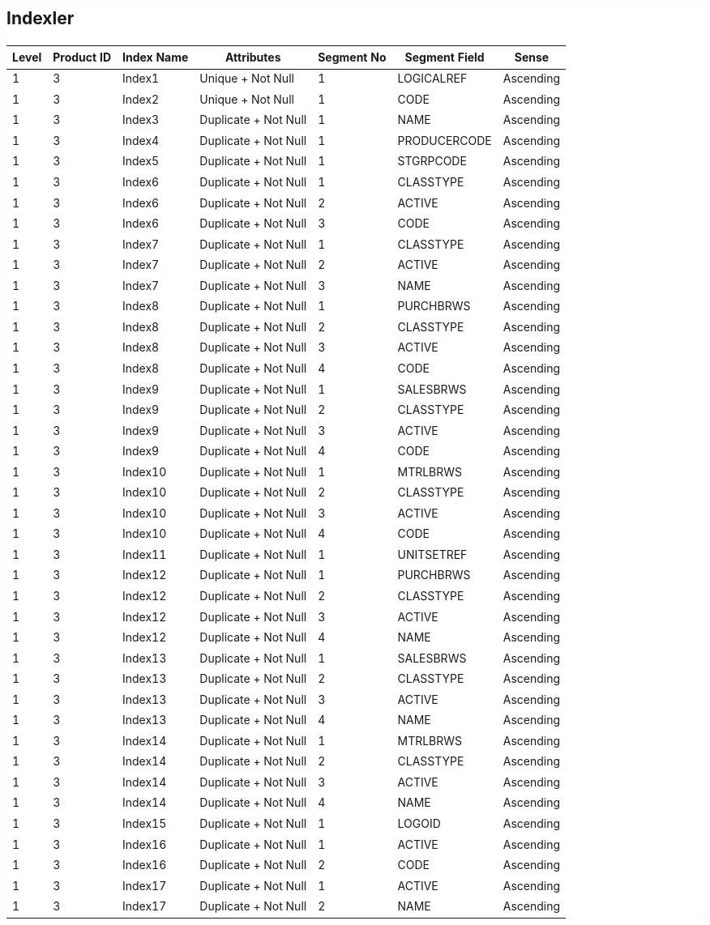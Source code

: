 ## Indexler

**Level**|**Product ID**|**Index Name**|**Attributes**|**Segment No**|**Segment Field**|**Sense**
-----|-----|-----|-----|-----|-----|-----
1|3|Index1|Unique + Not Null|1|LOGICALREF|Ascending
1|3|Index2|Unique + Not Null|1|CODE|Ascending
1|3|Index3|Duplicate + Not Null|1|NAME|Ascending
1|3|Index4|Duplicate + Not Null|1|PRODUCERCODE|Ascending
1|3|Index5|Duplicate + Not Null|1|STGRPCODE|Ascending
1|3|Index6|Duplicate + Not Null|1|CLASSTYPE|Ascending
1|3|Index6|Duplicate + Not Null|2|ACTIVE|Ascending
1|3|Index6|Duplicate + Not Null|3|CODE|Ascending
1|3|Index7|Duplicate + Not Null|1|CLASSTYPE|Ascending
1|3|Index7|Duplicate + Not Null|2|ACTIVE|Ascending
1|3|Index7|Duplicate + Not Null|3|NAME|Ascending
1|3|Index8|Duplicate + Not Null|1|PURCHBRWS|Ascending
1|3|Index8|Duplicate + Not Null|2|CLASSTYPE|Ascending
1|3|Index8|Duplicate + Not Null|3|ACTIVE|Ascending
1|3|Index8|Duplicate + Not Null|4|CODE|Ascending
1|3|Index9|Duplicate + Not Null|1|SALESBRWS|Ascending
1|3|Index9|Duplicate + Not Null|2|CLASSTYPE|Ascending
1|3|Index9|Duplicate + Not Null|3|ACTIVE|Ascending
1|3|Index9|Duplicate + Not Null|4|CODE|Ascending
1|3|Index10|Duplicate + Not Null|1|MTRLBRWS|Ascending
1|3|Index10|Duplicate + Not Null|2|CLASSTYPE|Ascending
1|3|Index10|Duplicate + Not Null|3|ACTIVE|Ascending
1|3|Index10|Duplicate + Not Null|4|CODE|Ascending
1|3|Index11|Duplicate + Not Null|1|UNITSETREF|Ascending
1|3|Index12|Duplicate + Not Null|1|PURCHBRWS|Ascending
1|3|Index12|Duplicate + Not Null|2|CLASSTYPE|Ascending
1|3|Index12|Duplicate + Not Null|3|ACTIVE|Ascending
1|3|Index12|Duplicate + Not Null|4|NAME|Ascending
1|3|Index13|Duplicate + Not Null|1|SALESBRWS|Ascending
1|3|Index13|Duplicate + Not Null|2|CLASSTYPE|Ascending
1|3|Index13|Duplicate + Not Null|3|ACTIVE|Ascending
1|3|Index13|Duplicate + Not Null|4|NAME|Ascending
1|3|Index14|Duplicate + Not Null|1|MTRLBRWS|Ascending
1|3|Index14|Duplicate + Not Null|2|CLASSTYPE|Ascending
1|3|Index14|Duplicate + Not Null|3|ACTIVE|Ascending
1|3|Index14|Duplicate + Not Null|4|NAME|Ascending
1|3|Index15|Duplicate + Not Null|1|LOGOID|Ascending
1|3|Index16|Duplicate + Not Null|1|ACTIVE|Ascending
1|3|Index16|Duplicate + Not Null|2|CODE|Ascending
1|3|Index17|Duplicate + Not Null|1|ACTIVE|Ascending
1|3|Index17|Duplicate + Not Null|2|NAME|Ascending
